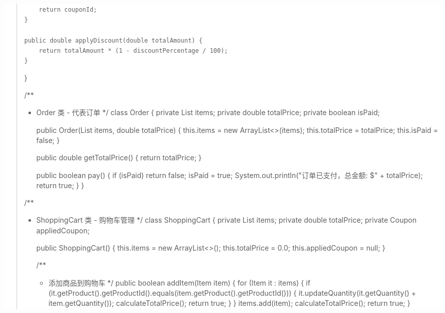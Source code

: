 >         return couponId;
>     }
> 
>     public double applyDiscount(double totalAmount) {
>         return totalAmount * (1 - discountPercentage / 100);
>     }
> }
> 
> /**
>  * Order 类 - 代表订单
>  */
> class Order {
>     private List<Item> items;
>     private double totalPrice;
>     private boolean isPaid;
> 
>     public Order(List<Item> items, double totalPrice) {
>         this.items = new ArrayList<>(items);
>         this.totalPrice = totalPrice;
>         this.isPaid = false;
>     }
> 
>     public double getTotalPrice() {
>         return totalPrice;
>     }
> 
>     public boolean pay() {
>         if (isPaid) return false;
>         isPaid = true;
>         System.out.println("订单已支付，总金额: $" + totalPrice);
>         return true;
>     }
> }
> 
> /**
>  * ShoppingCart 类 - 购物车管理
>  */
> class ShoppingCart {
>     private List<Item> items;
>     private double totalPrice;
>     private Coupon appliedCoupon;
> 
>     public ShoppingCart() {
>         this.items = new ArrayList<>();
>         this.totalPrice = 0.0;
>         this.appliedCoupon = null;
>     }
> 
>     /**
>      * 添加商品到购物车
>      */
>     public boolean addItem(Item item) {
>         for (Item it : items) {
>             if (it.getProduct().getProductId().equals(item.getProduct().getProductId())) {
>                 it.updateQuantity(it.getQuantity() + item.getQuantity());
>                 calculateTotalPrice();
>                 return true;
>             }
>         }
>         items.add(item);
>         calculateTotalPrice();
>         return true;
>     }
> 